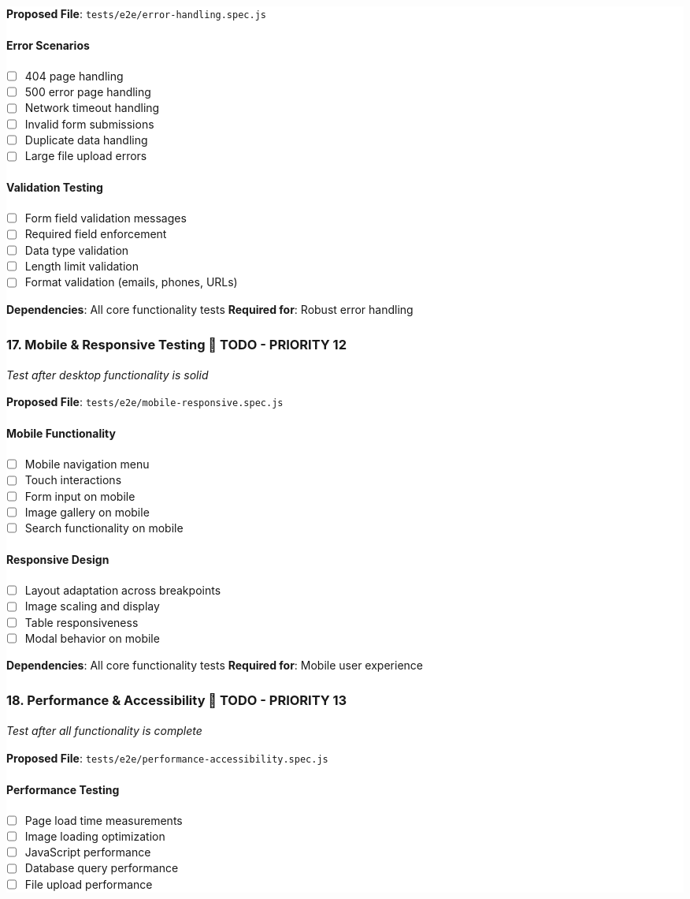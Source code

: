 **Proposed File**: `tests/e2e/error-handling.spec.js`

#### Error Scenarios
- [ ] 404 page handling
- [ ] 500 error page handling
- [ ] Network timeout handling
- [ ] Invalid form submissions
- [ ] Duplicate data handling
- [ ] Large file upload errors

#### Validation Testing
- [ ] Form field validation messages
- [ ] Required field enforcement
- [ ] Data type validation
- [ ] Length limit validation
- [ ] Format validation (emails, phones, URLs)

**Dependencies**: All core functionality tests
**Required for**: Robust error handling

### 17. Mobile & Responsive Testing 🚧 TODO - **PRIORITY 12**
*Test after desktop functionality is solid*

**Proposed File**: `tests/e2e/mobile-responsive.spec.js`

#### Mobile Functionality
- [ ] Mobile navigation menu
- [ ] Touch interactions
- [ ] Form input on mobile
- [ ] Image gallery on mobile
- [ ] Search functionality on mobile

#### Responsive Design
- [ ] Layout adaptation across breakpoints
- [ ] Image scaling and display
- [ ] Table responsiveness
- [ ] Modal behavior on mobile

**Dependencies**: All core functionality tests
**Required for**: Mobile user experience

### 18. Performance & Accessibility 🚧 TODO - **PRIORITY 13**
*Test after all functionality is complete*

**Proposed File**: `tests/e2e/performance-accessibility.spec.js`

#### Performance Testing
- [ ] Page load time measurements
- [ ] Image loading optimization
- [ ] JavaScript performance
- [ ] Database query performance
- [ ] File upload performance
